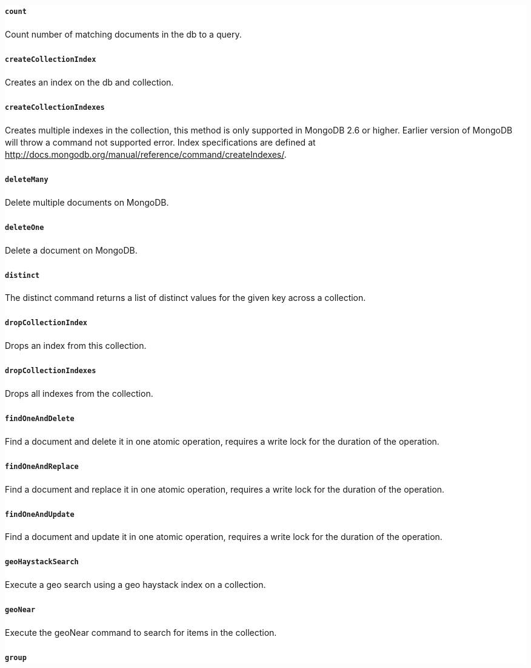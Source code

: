 #### `count`

Count number of matching documents in the db to a query.

#### `createCollectionIndex`

Creates an index on the db and collection.

#### `createCollectionIndexes`

Creates multiple indexes in the collection, this method is only supported in MongoDB 2.6 or higher.
Earlier version of MongoDB will throw a command not supported error. Index specifications are defined at http://docs.mongodb.org/manual/reference/command/createIndexes/.

#### `deleteMany`

Delete multiple documents on MongoDB.

#### `deleteOne`

Delete a document on MongoDB.

#### `distinct`

The distinct command returns a list of distinct values for the given key across a collection.

#### `dropCollectionIndex`

Drops an index from this collection.

#### `dropCollectionIndexes`

Drops all indexes from the collection.

#### `findOneAndDelete`

Find a document and delete it in one atomic operation, requires a write lock for the duration of the operation.

#### `findOneAndReplace`

Find a document and replace it in one atomic operation, requires a write lock for the duration of the operation.

#### `findOneAndUpdate`

Find a document and update it in one atomic operation, requires a write lock for the duration of the operation.

#### `geoHaystackSearch`

Execute a geo search using a geo haystack index on a collection.

#### `geoNear`

Execute the geoNear command to search for items in the collection.

#### `group`
